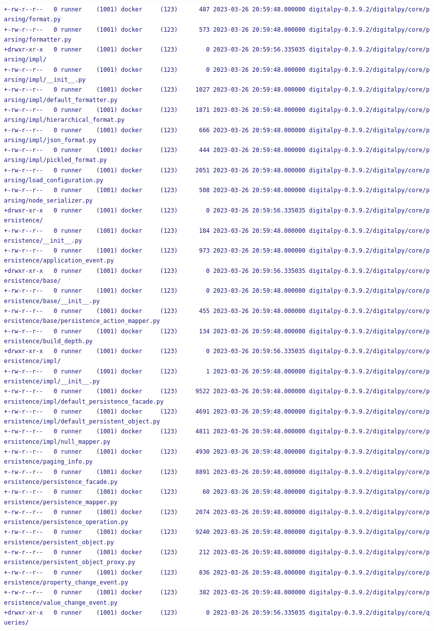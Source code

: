 ```diff
+-rw-r--r--   0 runner    (1001) docker     (123)      487 2023-03-26 20:59:48.000000 digitalpy-0.3.9.2/digitalpy/core/parsing/format.py
+-rw-r--r--   0 runner    (1001) docker     (123)      573 2023-03-26 20:59:48.000000 digitalpy-0.3.9.2/digitalpy/core/parsing/formatter.py
+drwxr-xr-x   0 runner    (1001) docker     (123)        0 2023-03-26 20:59:56.335035 digitalpy-0.3.9.2/digitalpy/core/parsing/impl/
+-rw-r--r--   0 runner    (1001) docker     (123)        0 2023-03-26 20:59:48.000000 digitalpy-0.3.9.2/digitalpy/core/parsing/impl/__init__.py
+-rw-r--r--   0 runner    (1001) docker     (123)     1027 2023-03-26 20:59:48.000000 digitalpy-0.3.9.2/digitalpy/core/parsing/impl/default_formatter.py
+-rw-r--r--   0 runner    (1001) docker     (123)     1871 2023-03-26 20:59:48.000000 digitalpy-0.3.9.2/digitalpy/core/parsing/impl/hierarchical_format.py
+-rw-r--r--   0 runner    (1001) docker     (123)      666 2023-03-26 20:59:48.000000 digitalpy-0.3.9.2/digitalpy/core/parsing/impl/json_format.py
+-rw-r--r--   0 runner    (1001) docker     (123)      444 2023-03-26 20:59:48.000000 digitalpy-0.3.9.2/digitalpy/core/parsing/impl/pickled_format.py
+-rw-r--r--   0 runner    (1001) docker     (123)     2051 2023-03-26 20:59:48.000000 digitalpy-0.3.9.2/digitalpy/core/parsing/load_configuration.py
+-rw-r--r--   0 runner    (1001) docker     (123)      508 2023-03-26 20:59:48.000000 digitalpy-0.3.9.2/digitalpy/core/parsing/node_serializer.py
+drwxr-xr-x   0 runner    (1001) docker     (123)        0 2023-03-26 20:59:56.335035 digitalpy-0.3.9.2/digitalpy/core/persistence/
+-rw-r--r--   0 runner    (1001) docker     (123)      184 2023-03-26 20:59:48.000000 digitalpy-0.3.9.2/digitalpy/core/persistence/__init__.py
+-rw-r--r--   0 runner    (1001) docker     (123)      973 2023-03-26 20:59:48.000000 digitalpy-0.3.9.2/digitalpy/core/persistence/application_event.py
+drwxr-xr-x   0 runner    (1001) docker     (123)        0 2023-03-26 20:59:56.335035 digitalpy-0.3.9.2/digitalpy/core/persistence/base/
+-rw-r--r--   0 runner    (1001) docker     (123)        0 2023-03-26 20:59:48.000000 digitalpy-0.3.9.2/digitalpy/core/persistence/base/__init__.py
+-rw-r--r--   0 runner    (1001) docker     (123)      455 2023-03-26 20:59:48.000000 digitalpy-0.3.9.2/digitalpy/core/persistence/base/persistence_action_mapper.py
+-rw-r--r--   0 runner    (1001) docker     (123)      134 2023-03-26 20:59:48.000000 digitalpy-0.3.9.2/digitalpy/core/persistence/build_depth.py
+drwxr-xr-x   0 runner    (1001) docker     (123)        0 2023-03-26 20:59:56.335035 digitalpy-0.3.9.2/digitalpy/core/persistence/impl/
+-rw-r--r--   0 runner    (1001) docker     (123)        1 2023-03-26 20:59:48.000000 digitalpy-0.3.9.2/digitalpy/core/persistence/impl/__init__.py
+-rw-r--r--   0 runner    (1001) docker     (123)     9522 2023-03-26 20:59:48.000000 digitalpy-0.3.9.2/digitalpy/core/persistence/impl/default_persistence_facade.py
+-rw-r--r--   0 runner    (1001) docker     (123)     4691 2023-03-26 20:59:48.000000 digitalpy-0.3.9.2/digitalpy/core/persistence/impl/default_persistent_object.py
+-rw-r--r--   0 runner    (1001) docker     (123)     4811 2023-03-26 20:59:48.000000 digitalpy-0.3.9.2/digitalpy/core/persistence/impl/null_mapper.py
+-rw-r--r--   0 runner    (1001) docker     (123)     4930 2023-03-26 20:59:48.000000 digitalpy-0.3.9.2/digitalpy/core/persistence/paging_info.py
+-rw-r--r--   0 runner    (1001) docker     (123)     8891 2023-03-26 20:59:48.000000 digitalpy-0.3.9.2/digitalpy/core/persistence/persistence_facade.py
+-rw-r--r--   0 runner    (1001) docker     (123)       60 2023-03-26 20:59:48.000000 digitalpy-0.3.9.2/digitalpy/core/persistence/persistence_mapper.py
+-rw-r--r--   0 runner    (1001) docker     (123)     2074 2023-03-26 20:59:48.000000 digitalpy-0.3.9.2/digitalpy/core/persistence/persistence_operation.py
+-rw-r--r--   0 runner    (1001) docker     (123)     9240 2023-03-26 20:59:48.000000 digitalpy-0.3.9.2/digitalpy/core/persistence/persistent_object.py
+-rw-r--r--   0 runner    (1001) docker     (123)      212 2023-03-26 20:59:48.000000 digitalpy-0.3.9.2/digitalpy/core/persistence/persistent_object_proxy.py
+-rw-r--r--   0 runner    (1001) docker     (123)      836 2023-03-26 20:59:48.000000 digitalpy-0.3.9.2/digitalpy/core/persistence/property_change_event.py
+-rw-r--r--   0 runner    (1001) docker     (123)      382 2023-03-26 20:59:48.000000 digitalpy-0.3.9.2/digitalpy/core/persistence/value_change_event.py
+drwxr-xr-x   0 runner    (1001) docker     (123)        0 2023-03-26 20:59:56.335035 digitalpy-0.3.9.2/digitalpy/core/queries/
```